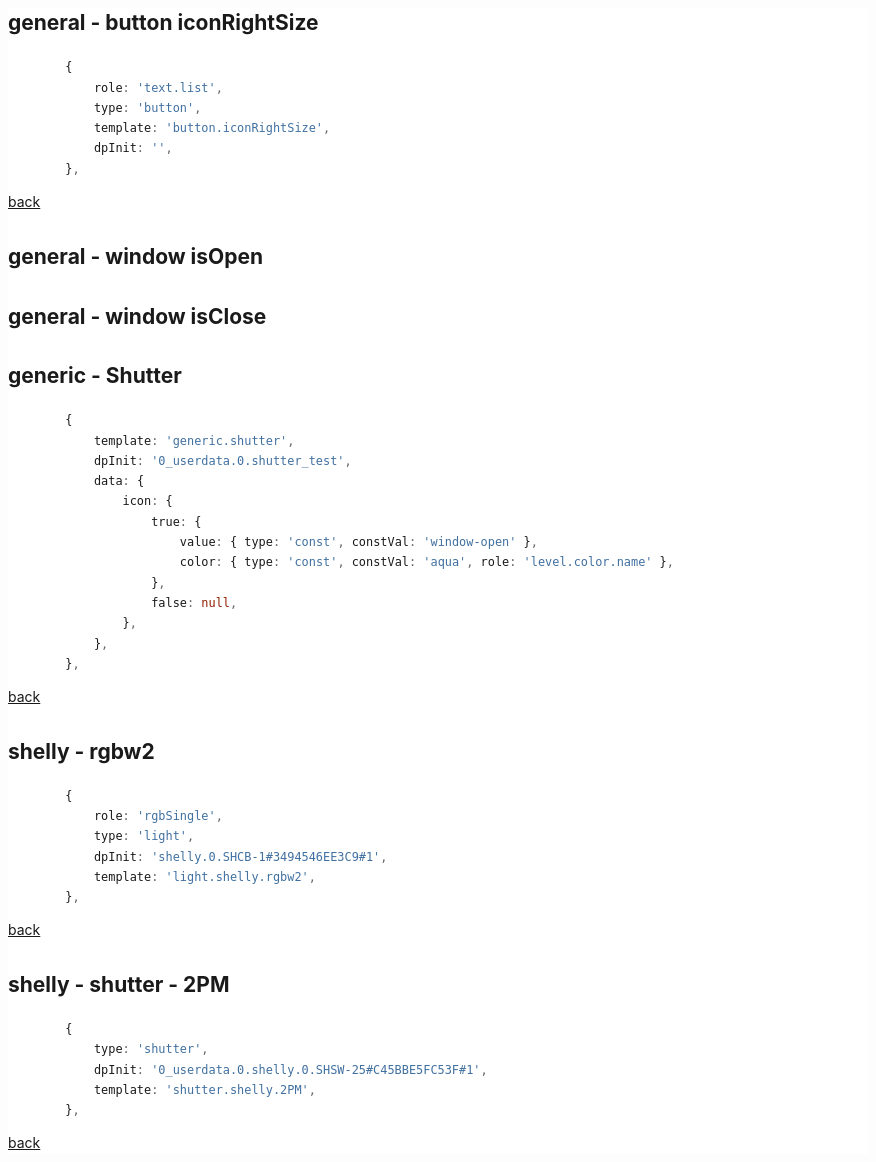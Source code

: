 ## general - button iconRightSize
```typescript
        {
            role: 'text.list',
            type: 'button',
            template: 'button.iconRightSize',
            dpInit: '',
        },
```  
[back](#content)  
  
## general - window isOpen

## general - window isClose

## generic - Shutter

```typescript
        {
            template: 'generic.shutter',
            dpInit: '0_userdata.0.shutter_test',
            data: {
                icon: {
                    true: {
                        value: { type: 'const', constVal: 'window-open' },
                        color: { type: 'const', constVal: 'aqua', role: 'level.color.name' },
                    },
                    false: null,
                },
            },
        },
```  
[back](#content)  
  
## shelly - rgbw2

```typescript
        {
            role: 'rgbSingle',
            type: 'light',
            dpInit: 'shelly.0.SHCB-1#3494546EE3C9#1',
            template: 'light.shelly.rgbw2',
        },
```  
[back](#content)  
  
## shelly - shutter - 2PM
```typescript
        {
            type: 'shutter',
            dpInit: '0_userdata.0.shelly.0.SHSW-25#C45BBE5FC53F#1',
            template: 'shutter.shelly.2PM',
        },
```  
[back](#content)  
  